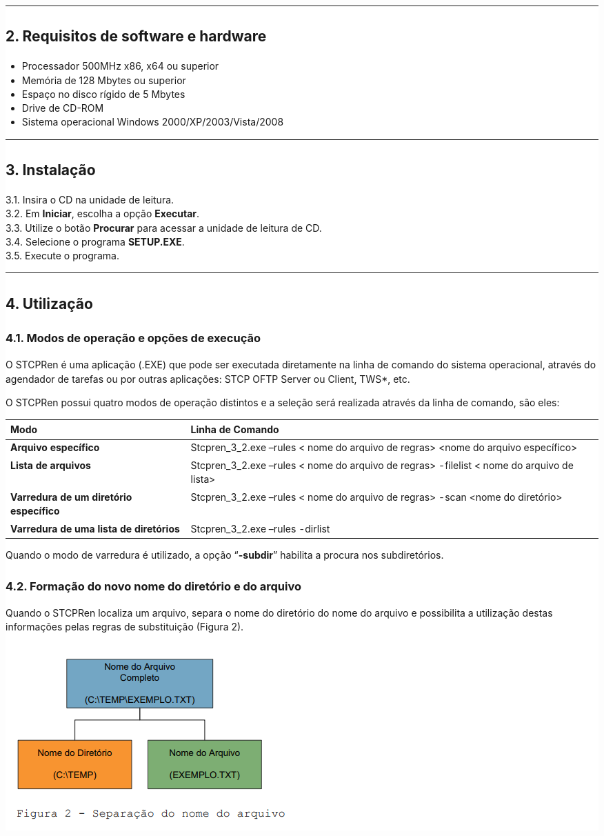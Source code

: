 ---------
## **2. Requisitos de software e hardware**  

* Processador 500MHz x86, x64 ou superior  
* Memória de 128 Mbytes ou superior   
* Espaço no disco rígido de 5 Mbytes  
* Drive de CD-ROM  
* Sistema operacional Windows 2000/XP/2003/Vista/2008   

--------
## **3. Instalação**  

3.1. Insira o CD na unidade de leitura.  
3.2. Em **Iniciar**, escolha a opção **Executar**.   
3.3. Utilize o botão **Procurar** para acessar a unidade de leitura de CD.  
3.4. Selecione o programa **SETUP.EXE**.  
3.5. Execute o programa.  

-----------
## **4. Utilização** 

### 4.1. Modos de operação e opções de execução

O STCPRen é uma aplicação (.EXE) que pode ser executada diretamente na linha de comando do sistema operacional, através do agendador de tarefas ou por outras aplicações: STCP OFTP Server ou Client, TWS*, etc.

O STCPRen possui quatro modos de operação distintos e a seleção será realizada através da linha de comando, são eles:

Modo | Linha de Comando
:--- | :---
**Arquivo específico**| Stcpren_3_2.exe –rules < nome do arquivo de regras> <nome do arquivo específico>
**Lista de arquivos**| Stcpren_3_2.exe –rules < nome do arquivo de regras> -filelist < nome do arquivo de lista>
**Varredura de um diretório específico**| Stcpren_3_2.exe –rules < nome do arquivo de regras> -scan <nome do diretório>
**Varredura de uma lista de diretórios**|Stcpren_3_2.exe –rules <nome do arquivo de regras> -dirlist <nome do arquivo de lista>

Quando o modo de varredura é utilizado, a opção “**-subdir**” habilita a procura nos subdiretórios.

### 4.2. Formação do novo nome do diretório e do arquivo

Quando o STCPRen localiza um arquivo, separa o nome do diretório do nome do arquivo e possibilita a utilização destas informações pelas regras de substituição (Figura 2).

![](/images/imagem3/imgR166.png) 
